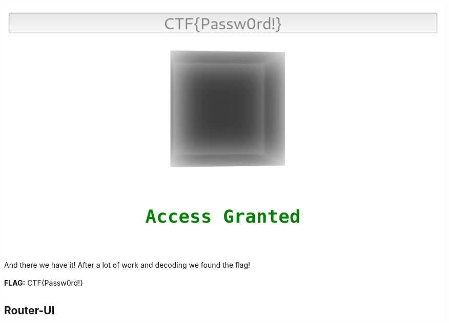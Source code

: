 <p align="center"><a href="/images/gctf18-web-11.png"><img src="/images/gctf18-web-11.png"></a></p>

And there we have it! After a lot of work and decoding we found the flag!

__FLAG:__ CTF{Passw0rd!}

## Router-UI

